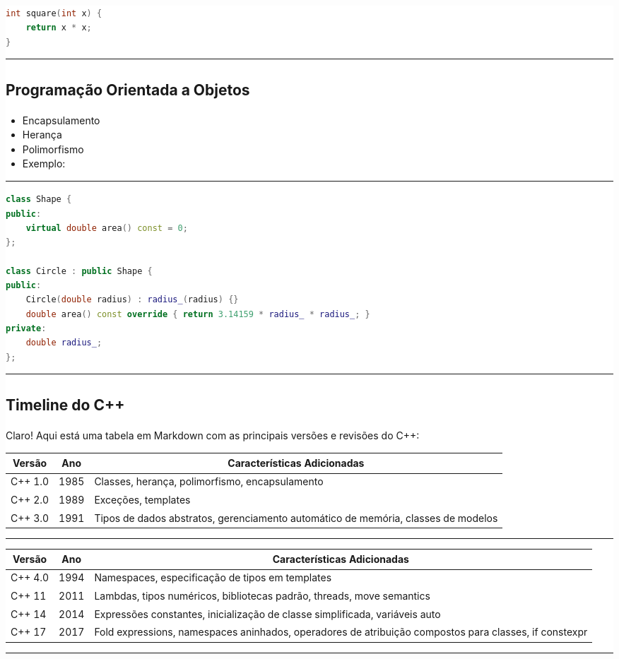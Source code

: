 ```cpp
int square(int x) {
    return x * x;
}
```

---

## Programação Orientada a Objetos

- Encapsulamento
- Herança
- Polimorfismo
- Exemplo:

---

```cpp
class Shape {
public:
    virtual double area() const = 0;
};

class Circle : public Shape {
public:
    Circle(double radius) : radius_(radius) {}
    double area() const override { return 3.14159 * radius_ * radius_; }
private:
    double radius_;
};
```

---

## Timeline do C++ ##

Claro! Aqui está uma tabela em Markdown com as principais versões e revisões do C++:

| Versão | Ano | Características Adicionadas |
|--------|-----|---------------------------|
| C++ 1.0 | 1985 | Classes, herança, polimorfismo, encapsulamento |
| C++ 2.0 | 1989 | Exceções, templates |
| C++ 3.0 | 1991 | Tipos de dados abstratos, gerenciamento automático de memória, classes de modelos |

---

| Versão | Ano | Características Adicionadas |
|--------|-----|---------------------------|
| C++ 4.0 | 1994 | Namespaces, especificação de tipos em templates |
| C++ 11 | 2011 | Lambdas, tipos numéricos, bibliotecas padrão, threads, move semantics |
| C++ 14 | 2014 | Expressões constantes, inicialização de classe simplificada, variáveis auto |
| C++ 17 | 2017 | Fold expressions, namespaces aninhados, operadores de atribuição compostos para classes, if constexpr |
---
